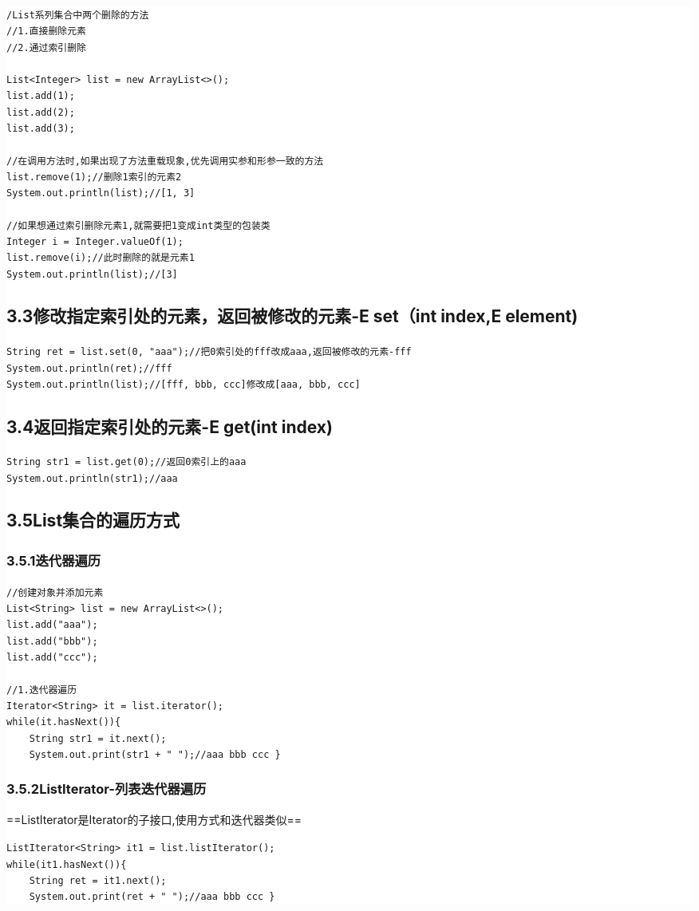```
/List系列集合中两个删除的方法  
//1.直接删除元素  
//2.通过索引删除  
  
List<Integer> list = new ArrayList<>();  
list.add(1);  
list.add(2);  
list.add(3);  
  
//在调用方法时,如果出现了方法重载现象,优先调用实参和形参一致的方法  
list.remove(1);//删除1索引的元素2  
System.out.println(list);//[1, 3]  
  
//如果想通过索引删除元素1,就需要把1变成int类型的包装类  
Integer i = Integer.valueOf(1);  
list.remove(i);//此时删除的就是元素1  
System.out.println(list);//[3]
```

## 3.3修改指定索引处的元素，返回被修改的元素-E set（int index,E element)
```
String ret = list.set(0, "aaa");//把0索引处的fff改成aaa,返回被修改的元素-fff  
System.out.println(ret);//fff  
System.out.println(list);//[fff, bbb, ccc]修改成[aaa, bbb, ccc]
```

## 3.4返回指定索引处的元素-E get(int index)
```
String str1 = list.get(0);//返回0索引上的aaa  
System.out.println(str1);//aaa
```

## 3.5List集合的遍历方式
### 3.5.1迭代器遍历
```
//创建对象并添加元素  
List<String> list = new ArrayList<>();  
list.add("aaa");  
list.add("bbb");  
list.add("ccc");  
  
//1.迭代器遍历  
Iterator<String> it = list.iterator();  
while(it.hasNext()){  
    String str1 = it.next();  
    System.out.print(str1 + " ");//aaa bbb ccc }
```

### 3.5.2ListIterator-列表迭代器遍历
==ListIterator是Iterator的子接口,使用方式和迭代器类似==
```
ListIterator<String> it1 = list.listIterator();  
while(it1.hasNext()){  
    String ret = it1.next();  
    System.out.print(ret + " ");//aaa bbb ccc }
```
